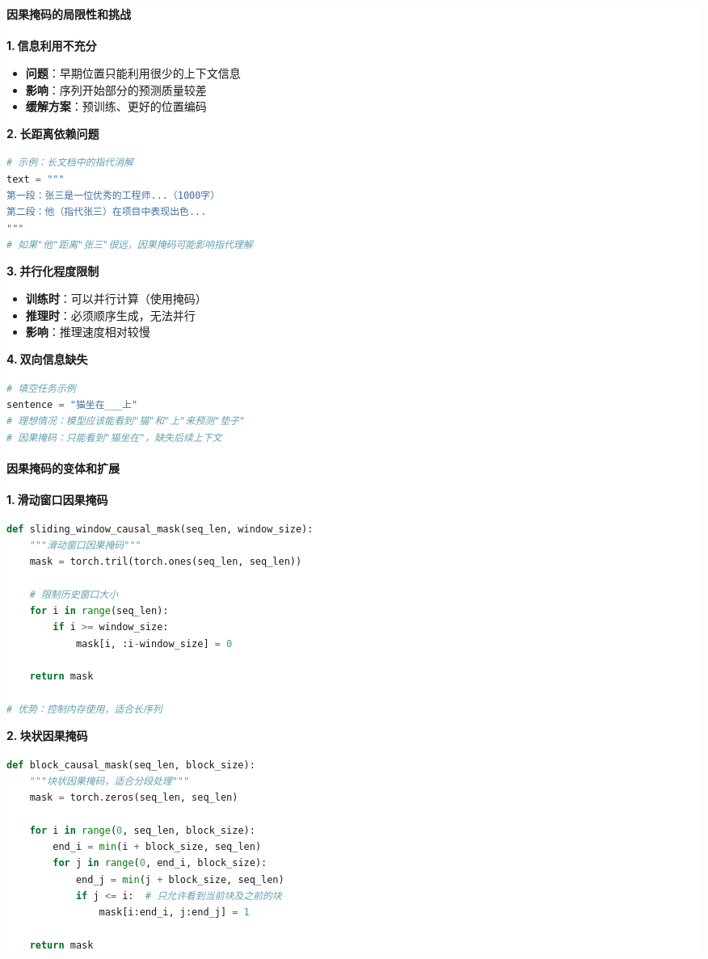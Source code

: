 #### 因果掩码的局限性和挑战

**1. 信息利用不充分**
- **问题**：早期位置只能利用很少的上下文信息
- **影响**：序列开始部分的预测质量较差
- **缓解方案**：预训练、更好的位置编码

**2. 长距离依赖问题**
```python
# 示例：长文档中的指代消解
text = """
第一段：张三是一位优秀的工程师...（1000字）
第二段：他（指代张三）在项目中表现出色...
"""
# 如果"他"距离"张三"很远，因果掩码可能影响指代理解
```

**3. 并行化程度限制**
- **训练时**：可以并行计算（使用掩码）
- **推理时**：必须顺序生成，无法并行
- **影响**：推理速度相对较慢

**4. 双向信息缺失**
```python
# 填空任务示例
sentence = "猫坐在___上"
# 理想情况：模型应该能看到"猫"和"上"来预测"垫子"
# 因果掩码：只能看到"猫坐在"，缺失后续上下文
```

#### 因果掩码的变体和扩展

**1. 滑动窗口因果掩码**
```python
def sliding_window_causal_mask(seq_len, window_size):
    """滑动窗口因果掩码"""
    mask = torch.tril(torch.ones(seq_len, seq_len))
    
    # 限制历史窗口大小
    for i in range(seq_len):
        if i >= window_size:
            mask[i, :i-window_size] = 0
    
    return mask

# 优势：控制内存使用，适合长序列
```

**2. 块状因果掩码**
```python
def block_causal_mask(seq_len, block_size):
    """块状因果掩码，适合分段处理"""
    mask = torch.zeros(seq_len, seq_len)
    
    for i in range(0, seq_len, block_size):
        end_i = min(i + block_size, seq_len)
        for j in range(0, end_i, block_size):
            end_j = min(j + block_size, seq_len)
            if j <= i:  # 只允许看到当前块及之前的块
                mask[i:end_i, j:end_j] = 1
    
    return mask
```
